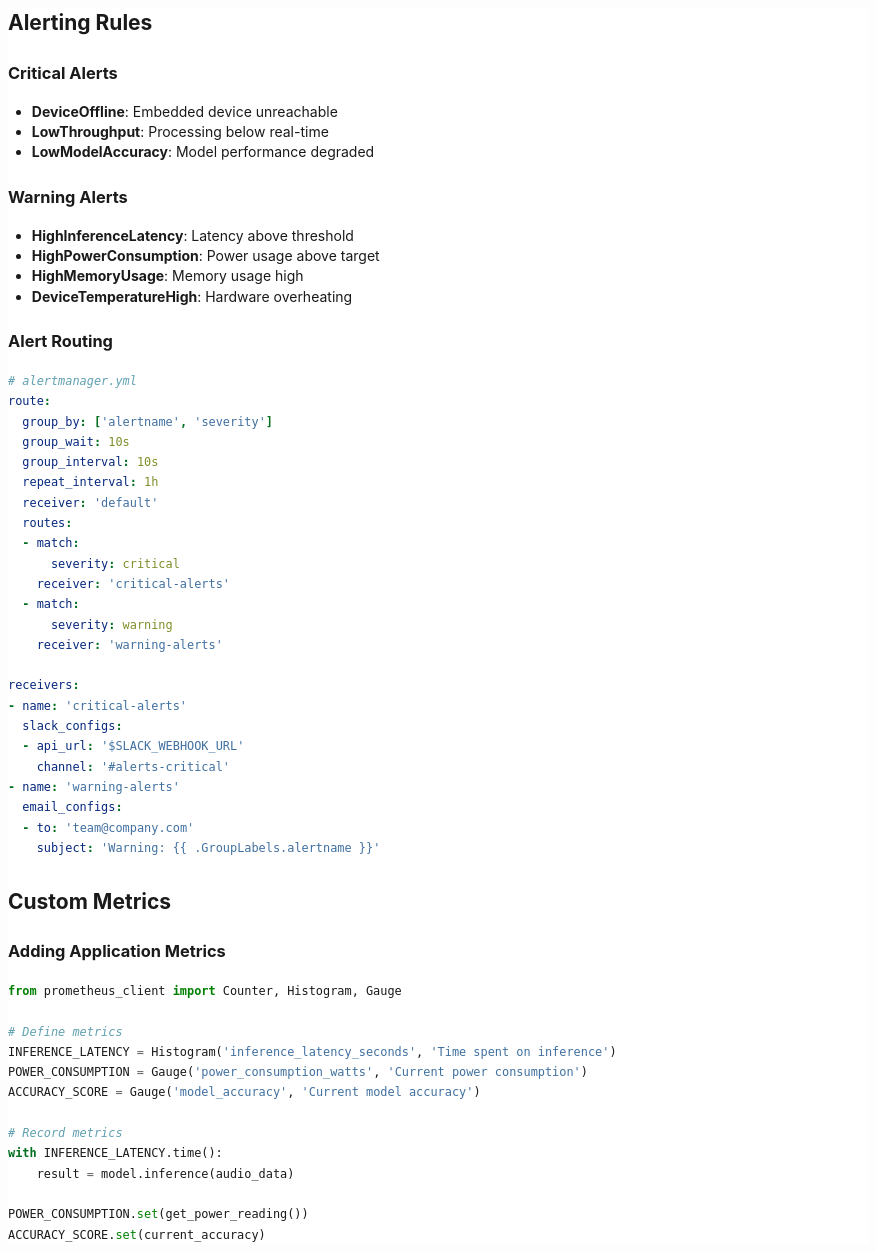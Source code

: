 ## Alerting Rules

### Critical Alerts

- **DeviceOffline**: Embedded device unreachable
- **LowThroughput**: Processing below real-time
- **LowModelAccuracy**: Model performance degraded

### Warning Alerts

- **HighInferenceLatency**: Latency above threshold
- **HighPowerConsumption**: Power usage above target
- **HighMemoryUsage**: Memory usage high
- **DeviceTemperatureHigh**: Hardware overheating

### Alert Routing

```yaml
# alertmanager.yml
route:
  group_by: ['alertname', 'severity']
  group_wait: 10s
  group_interval: 10s
  repeat_interval: 1h
  receiver: 'default'
  routes:
  - match:
      severity: critical
    receiver: 'critical-alerts'
  - match:
      severity: warning
    receiver: 'warning-alerts'

receivers:
- name: 'critical-alerts'
  slack_configs:
  - api_url: '$SLACK_WEBHOOK_URL'
    channel: '#alerts-critical'
- name: 'warning-alerts'
  email_configs:
  - to: 'team@company.com'
    subject: 'Warning: {{ .GroupLabels.alertname }}'
```

## Custom Metrics

### Adding Application Metrics

```python
from prometheus_client import Counter, Histogram, Gauge

# Define metrics
INFERENCE_LATENCY = Histogram('inference_latency_seconds', 'Time spent on inference')
POWER_CONSUMPTION = Gauge('power_consumption_watts', 'Current power consumption')
ACCURACY_SCORE = Gauge('model_accuracy', 'Current model accuracy')

# Record metrics
with INFERENCE_LATENCY.time():
    result = model.inference(audio_data)

POWER_CONSUMPTION.set(get_power_reading())
ACCURACY_SCORE.set(current_accuracy)
```
